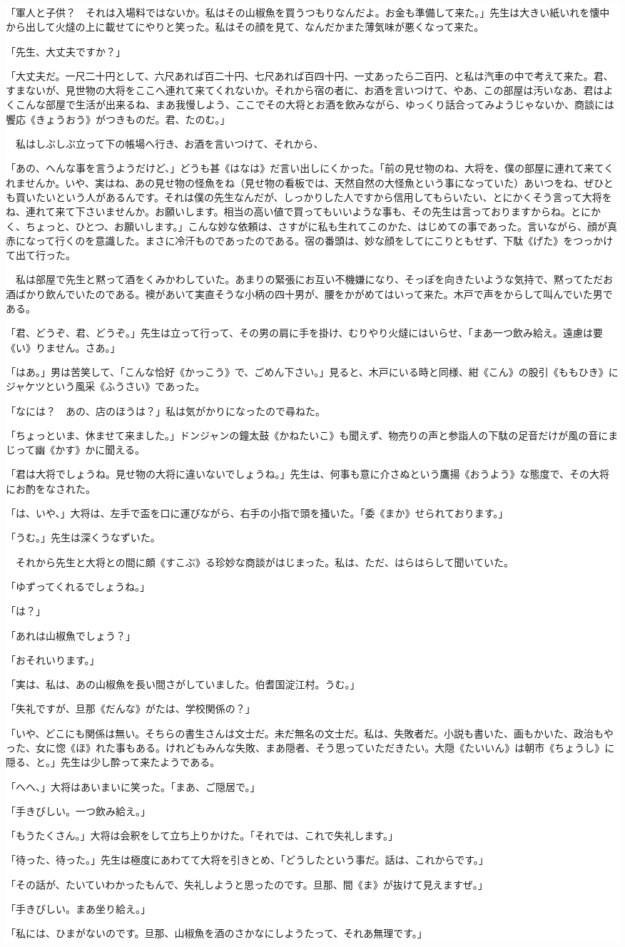 「軍人と子供？　それは入場料ではないか。私はその山椒魚を買うつもりなんだよ。お金も準備して来た。」先生は大きい紙いれを懐中から出して火燵の上に載せてにやりと笑った。私はその顔を見て、なんだかまた薄気味が悪くなって来た。

「先生、大丈夫ですか？」

「大丈夫だ。一尺二十円として、六尺あれば百二十円、七尺あれば百四十円、一丈あったら二百円、と私は汽車の中で考えて来た。君、すまないが、見世物の大将をここへ連れて来てくれないか。それから宿の者に、お酒を言いつけて、やあ、この部屋は汚いなあ、君はよくこんな部屋で生活が出来るね、まあ我慢しよう、ここでその大将とお酒を飲みながら、ゆっくり話合ってみようじゃないか、商談には饗応《きょうおう》がつきものだ。君、たのむ。」

　私はしぶしぶ立って下の帳場へ行き、お酒を言いつけて、それから、

「あの、へんな事を言うようだけど、」どうも甚《はなは》だ言い出しにくかった。「前の見せ物のね、大将を、僕の部屋に連れて来てくれませんか。いや、実はね、あの見せ物の怪魚をね（見せ物の看板では、天然自然の大怪魚という事になっていた）あいつをね、ぜひとも買いたいという人があるんです。それは僕の先生なんだが、しっかりした人ですから信用してもらいたい、とにかくそう言って大将をね、連れて来て下さいませんか。お願いします。相当の高い値で買ってもいいような事も、その先生は言っておりますからね。とにかく、ちょっと、ひとつ、お願いします。」こんな妙な依頼は、さすがに私も生れてこのかた、はじめての事であった。言いながら、顔が真赤になって行くのを意識した。まさに冷汗ものであったのである。宿の番頭は、妙な顔をしてにこりともせず、下駄《げた》をつっかけて出て行った。

　私は部屋で先生と黙って酒をくみかわしていた。あまりの緊張にお互い不機嫌になり、そっぽを向きたいような気持で、黙ってただお酒ばかり飲んでいたのである。襖があいて実直そうな小柄の四十男が、腰をかがめてはいって来た。木戸で声をからして叫んでいた男である。

「君、どうぞ、君、どうぞ。」先生は立って行って、その男の肩に手を掛け、むりやり火燵にはいらせ、「まあ一つ飲み給え。遠慮は要《い》りません。さあ。」

「はあ。」男は苦笑して、「こんな恰好《かっこう》で、ごめん下さい。」見ると、木戸にいる時と同様、紺《こん》の股引《ももひき》にジャケツという風采《ふうさい》であった。

「なには？　あの、店のほうは？」私は気がかりになったので尋ねた。

「ちょっといま、休ませて来ました。」ドンジャンの鐘太鼓《かねたいこ》も聞えず、物売りの声と参詣人の下駄の足音だけが風の音にまじって幽《かす》かに聞える。

「君は大将でしょうね。見せ物の大将に違いないでしょうね。」先生は、何事も意に介さぬという鷹揚《おうよう》な態度で、その大将にお酌をなされた。

「は、いや、」大将は、左手で盃を口に運びながら、右手の小指で頭を掻いた。「委《まか》せられております。」

「うむ。」先生は深くうなずいた。

　それから先生と大将との間に頗《すこぶ》る珍妙な商談がはじまった。私は、ただ、はらはらして聞いていた。

「ゆずってくれるでしょうね。」

「は？」

「あれは山椒魚でしょう？」

「おそれいります。」

「実は、私は、あの山椒魚を長い間さがしていました。伯耆国淀江村。うむ。」

「失礼ですが、旦那《だんな》がたは、学校関係の？」

「いや、どこにも関係は無い。そちらの書生さんは文士だ。未だ無名の文士だ。私は、失敗者だ。小説も書いた、画もかいた、政治もやった、女に惚《ほ》れた事もある。けれどもみんな失敗、まあ隠者、そう思っていただきたい。大隠《たいいん》は朝市《ちょうし》に隠る、と。」先生は少し酔って来たようである。

「へへ、」大将はあいまいに笑った。「まあ、ご隠居で。」

「手きびしい。一つ飲み給え。」

「もうたくさん。」大将は会釈をして立ち上りかけた。「それでは、これで失礼します。」

「待った、待った。」先生は極度にあわてて大将を引きとめ、「どうしたという事だ。話は、これからです。」

「その話が、たいていわかったもんで、失礼しようと思ったのです。旦那、間《ま》が抜けて見えますぜ。」

「手きびしい。まあ坐り給え。」

「私には、ひまがないのです。旦那、山椒魚を酒のさかなにしようたって、それあ無理です。」
